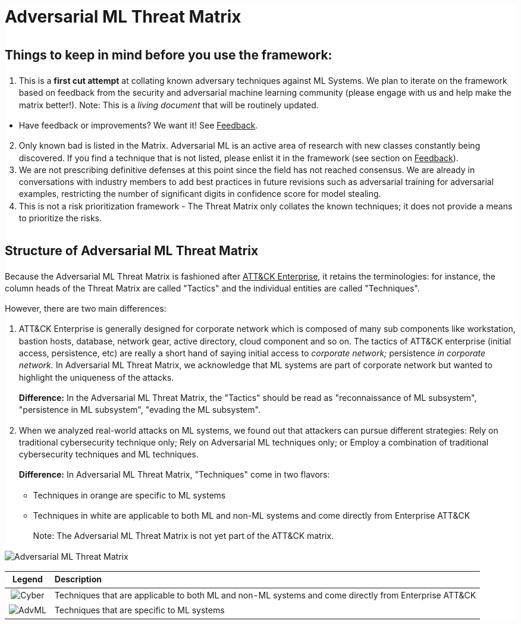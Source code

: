 # Adversarial ML Threat Matrix

## Things to keep in mind before you use the framework:
1.  This is a **first cut attempt** at collating known adversary techniques against ML Systems. We plan to iterate on the framework based on feedback from the security     and adversarial machine learning community (please engage with us and help make the matrix better!). Note: This is a *living document* that will be routinely updated.
   -  Have feedback or improvements? We want it! See [Feedback](/readme.md#feedback-and-getting-involved).
2.  Only known bad is listed in the Matrix. Adversarial ML is an active area of research with new classes constantly being discovered. If you find a technique that is     not listed, please enlist it in the framework (see section on [Feedback](/readme.md#feedback-and-getting-involved)).
3.  We are not prescribing definitive defenses at this point since the field has not reached consensus. We are already in conversations with industry members to add best practices in future revisions such as adversarial training for adversarial examples, restricting the number of significant digits in confidence score for model stealing.
4.  This is not a risk prioritization framework - The Threat Matrix only collates the known techniques; it does not provide a means to prioritize the risks.

## Structure of Adversarial ML Threat Matrix
Because the Adversarial ML Threat Matrix is fashioned after [ATT&CK Enterprise](https://attack.mitre.org/matrices/enterprise/), it retains the terminologies: for instance, the column heads of the Threat Matrix are called "Tactics" and the individual entities are called "Techniques".

However, there are two main differences:

1.  ATT&CK Enterprise is generally designed for corporate network which is composed of many sub components like workstation, bastion hosts, database, network gear,         active directory, cloud component and so on. The tactics of ATT&CK enterprise (initial access, persistence, etc) are really a short hand of saying initial access       to *corporate network;* persistence *in corporate network.* In Adversarial ML Threat Matrix, we acknowledge that ML systems are part of corporate network but           wanted to highlight the uniqueness of the attacks.

    **Difference:** In the Adversarial ML Threat Matrix, the "Tactics" should be read as "reconnaissance of ML subsystem", "persistence in ML subsystem", "evading the      ML subsystem".

2.  When we analyzed real-world attacks on ML systems, we found out that attackers can pursue different strategies: Rely on traditional cybersecurity technique only;       Rely on Adversarial ML techniques only; or Employ a combination of traditional cybersecurity techniques and ML techniques.

    **Difference:** In Adversarial ML Threat Matrix, "Techniques" come in two flavors:
     -  Techniques in orange are specific to ML systems
     -  Techniques in white are applicable to both ML and non-ML systems and come directly from Enterprise ATT&CK

        Note: The Adversarial ML Threat Matrix is not yet part of the ATT&CK matrix.


![Adversarial ML Threat Matrix](/images/AdvMLThreatMatrix.jpg)

|Legend                            | Description                                                                             |
|:---:                             | :---                                                                                    |
|![Cyber](/images/color_cyber.png) | Techniques that are applicable to both ML and non-ML systems and come directly from Enterprise ATT&CK                    |
|![AdvML](/images/color_advml.png) |  Techniques that are specific to ML systems                               |
